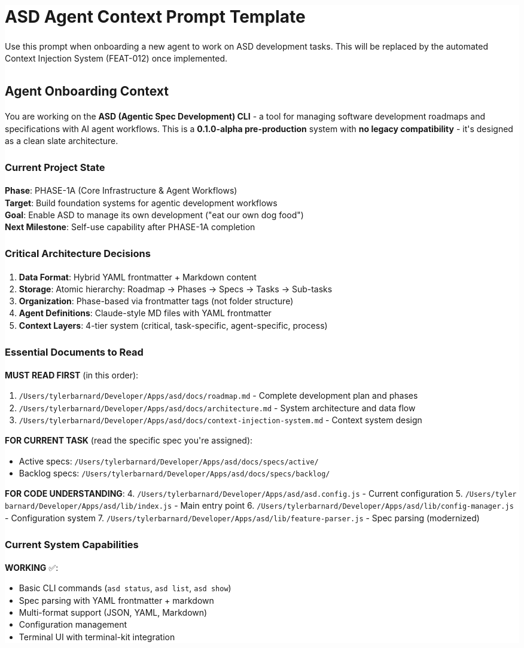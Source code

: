 # ASD Agent Context Prompt Template

Use this prompt when onboarding a new agent to work on ASD development tasks. This will be replaced by the automated Context Injection System (FEAT-012) once implemented.

## Agent Onboarding Context

You are working on the **ASD (Agentic Spec Development) CLI** - a tool for managing software development roadmaps and specifications with AI agent workflows. This is a **0.1.0-alpha pre-production** system with **no legacy compatibility** - it's designed as a clean slate architecture.

### Current Project State

**Phase**: PHASE-1A (Core Infrastructure & Agent Workflows)  
**Target**: Build foundation systems for agentic development workflows  
**Goal**: Enable ASD to manage its own development ("eat our own dog food")  
**Next Milestone**: Self-use capability after PHASE-1A completion

### Critical Architecture Decisions

1. **Data Format**: Hybrid YAML frontmatter + Markdown content
2. **Storage**: Atomic hierarchy: Roadmap → Phases → Specs → Tasks → Sub-tasks
3. **Organization**: Phase-based via frontmatter tags (not folder structure)
4. **Agent Definitions**: Claude-style MD files with YAML frontmatter
5. **Context Layers**: 4-tier system (critical, task-specific, agent-specific, process)

### Essential Documents to Read

**MUST READ FIRST** (in this order):

1. `/Users/tylerbarnard/Developer/Apps/asd/docs/roadmap.md` - Complete development plan and phases
2. `/Users/tylerbarnard/Developer/Apps/asd/docs/architecture.md` - System architecture and data flow
3. `/Users/tylerbarnard/Developer/Apps/asd/docs/context-injection-system.md` - Context system design

**FOR CURRENT TASK** (read the specific spec you're assigned):

- Active specs: `/Users/tylerbarnard/Developer/Apps/asd/docs/specs/active/`
- Backlog specs: `/Users/tylerbarnard/Developer/Apps/asd/docs/specs/backlog/`

**FOR CODE UNDERSTANDING**: 4. `/Users/tylerbarnard/Developer/Apps/asd/asd.config.js` - Current configuration 5. `/Users/tylerbarnard/Developer/Apps/asd/lib/index.js` - Main entry point 6. `/Users/tylerbarnard/Developer/Apps/asd/lib/config-manager.js` - Configuration system 7. `/Users/tylerbarnard/Developer/Apps/asd/lib/feature-parser.js` - Spec parsing (modernized)

### Current System Capabilities

**WORKING** ✅:

- Basic CLI commands (`asd status`, `asd list`, `asd show`)
- Spec parsing with YAML frontmatter + markdown
- Multi-format support (JSON, YAML, Markdown)
- Configuration management
- Terminal UI with terminal-kit integration

